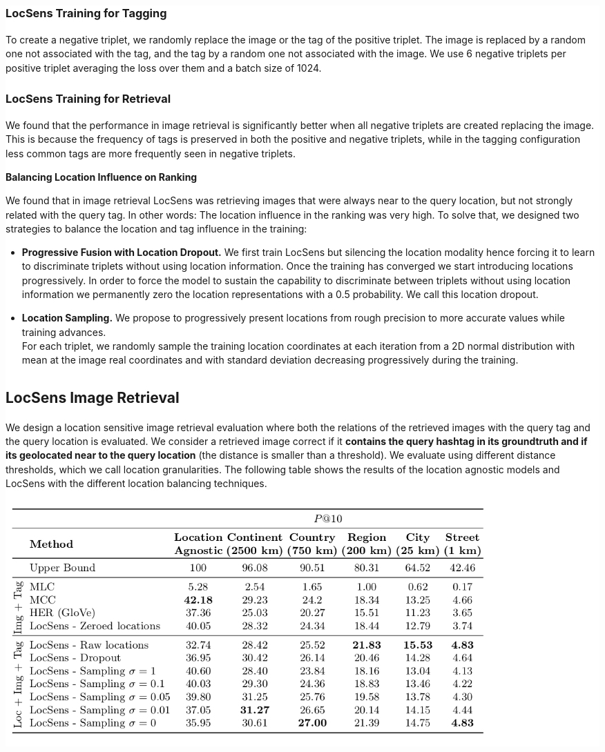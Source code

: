 ### LocSens Training for Tagging
To create a negative triplet, we randomly replace the image or the tag of the positive triplet. The image is replaced by a random one not associated with the tag, and the tag by a random one not associated with the image. We use 6 negative triplets per positive triplet averaging the loss over them and a batch size of 1024.

### LocSens Training for Retrieval
We found that the performance in image retrieval is significantly better when all negative triplets are created replacing the image. This is because the frequency of tags is preserved in both the positive and negative triplets, while in the tagging configuration less common tags are more frequently seen in negative triplets.

**Balancing Location Influence on Ranking**

We found that in image retrieval LocSens was retrieving images that were always near to the query location, but not strongly related with the query tag. In other words: The location influence in the ranking was very high. To solve that, we designed two strategies to balance the location and tag influence in the training:

 - **Progressive Fusion with Location Dropout.** We first train LocSens but silencing the location modality hence forcing it to learn to discriminate triplets without using location information. Once the training has converged we start introducing locations progressively. In order to force the model to sustain the capability to discriminate between triplets without using location information we permanently zero the location representations with a 0.5 probability. We call this location dropout.

 - **Location Sampling.** We propose to progressively present locations from rough precision to more accurate values while training advances.   
For each triplet, we randomly sample the training location coordinates at each iteration from a 2D normal distribution with mean at the image real coordinates and with standard deviation decreasing progressively during the training. 


## LocSens Image Retrieval

We design a location sensitive image retrieval evaluation where both the relations of the retrieved images with the query tag and the query location is evaluated. We consider a retrieved image correct if it **contains the query hashtag in its groundtruth and if its geolocated near to the query location** (the distance is smaller than a threshold). We evaluate using different distance thresholds, which we call location granularities. The following table shows the results of the location agnostic models and LocSens with the different location balancing techniques.

<div class="imgcap">
	<img src="/assets/LocSens/retrieval_table.png" width="700">